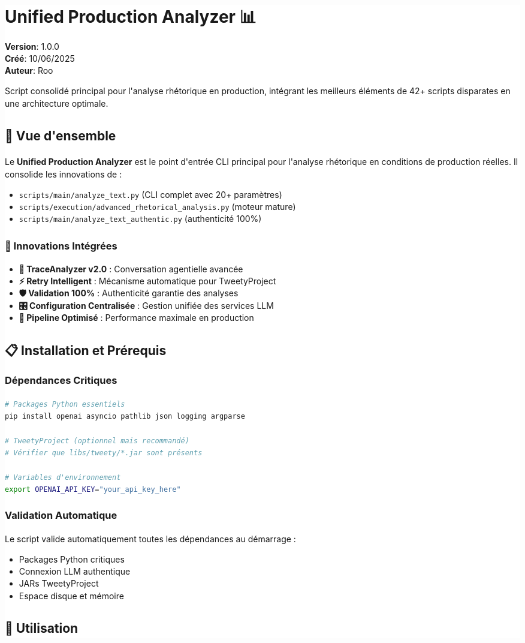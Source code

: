 # Unified Production Analyzer 📊

**Version**: 1.0.0  
**Créé**: 10/06/2025  
**Auteur**: Roo  

Script consolidé principal pour l'analyse rhétorique en production, intégrant les meilleurs éléments de 42+ scripts disparates en une architecture optimale.

## 🎯 Vue d'ensemble

Le **Unified Production Analyzer** est le point d'entrée CLI principal pour l'analyse rhétorique en conditions de production réelles. Il consolide les innovations de :

- `scripts/main/analyze_text.py` (CLI complet avec 20+ paramètres)
- `scripts/execution/advanced_rhetorical_analysis.py` (moteur mature)
- `scripts/main/analyze_text_authentic.py` (authenticité 100%)

### 🚀 Innovations Intégrées

- **🔄 TraceAnalyzer v2.0** : Conversation agentielle avancée
- **⚡ Retry Intelligent** : Mécanisme automatique pour TweetyProject
- **🛡️ Validation 100%** : Authenticité garantie des analyses
- **🎛️ Configuration Centralisée** : Gestion unifiée des services LLM
- **🚀 Pipeline Optimisé** : Performance maximale en production

## 📋 Installation et Prérequis

### Dépendances Critiques

```bash
# Packages Python essentiels
pip install openai asyncio pathlib json logging argparse

# TweetyProject (optionnel mais recommandé)
# Vérifier que libs/tweety/*.jar sont présents

# Variables d'environnement
export OPENAI_API_KEY="your_api_key_here"
```

### Validation Automatique

Le script valide automatiquement toutes les dépendances au démarrage :
- Packages Python critiques
- Connexion LLM authentique
- JARs TweetyProject
- Espace disque et mémoire

## 🚀 Utilisation
